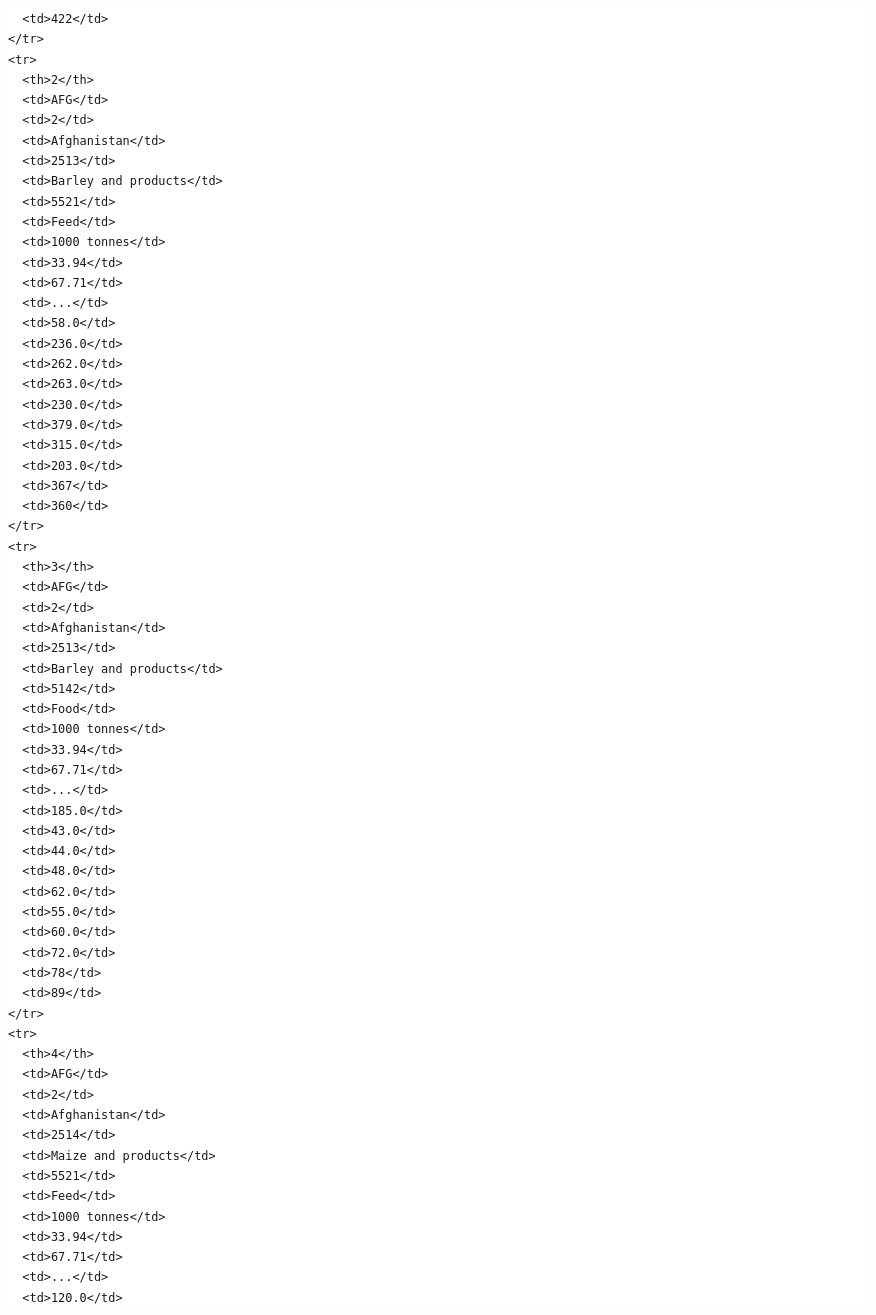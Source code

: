      <td>422</td>
    </tr>
    <tr>
      <th>2</th>
      <td>AFG</td>
      <td>2</td>
      <td>Afghanistan</td>
      <td>2513</td>
      <td>Barley and products</td>
      <td>5521</td>
      <td>Feed</td>
      <td>1000 tonnes</td>
      <td>33.94</td>
      <td>67.71</td>
      <td>...</td>
      <td>58.0</td>
      <td>236.0</td>
      <td>262.0</td>
      <td>263.0</td>
      <td>230.0</td>
      <td>379.0</td>
      <td>315.0</td>
      <td>203.0</td>
      <td>367</td>
      <td>360</td>
    </tr>
    <tr>
      <th>3</th>
      <td>AFG</td>
      <td>2</td>
      <td>Afghanistan</td>
      <td>2513</td>
      <td>Barley and products</td>
      <td>5142</td>
      <td>Food</td>
      <td>1000 tonnes</td>
      <td>33.94</td>
      <td>67.71</td>
      <td>...</td>
      <td>185.0</td>
      <td>43.0</td>
      <td>44.0</td>
      <td>48.0</td>
      <td>62.0</td>
      <td>55.0</td>
      <td>60.0</td>
      <td>72.0</td>
      <td>78</td>
      <td>89</td>
    </tr>
    <tr>
      <th>4</th>
      <td>AFG</td>
      <td>2</td>
      <td>Afghanistan</td>
      <td>2514</td>
      <td>Maize and products</td>
      <td>5521</td>
      <td>Feed</td>
      <td>1000 tonnes</td>
      <td>33.94</td>
      <td>67.71</td>
      <td>...</td>
      <td>120.0</td>